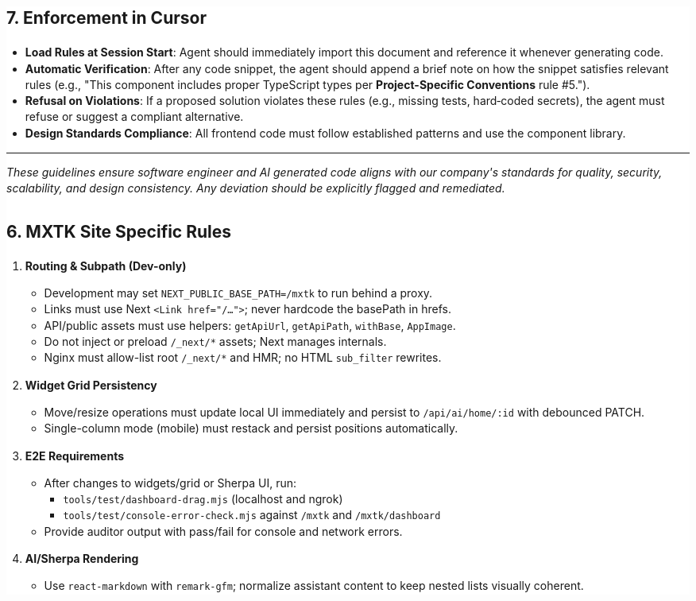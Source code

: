 
## 7. Enforcement in Cursor

- **Load Rules at Session Start**: Agent should immediately import this document and reference it whenever generating code.
- **Automatic Verification**: After any code snippet, the agent should append a brief note on how the snippet satisfies relevant rules (e.g., "This component includes proper TypeScript types per **Project-Specific Conventions** rule #5.").
- **Refusal on Violations**: If a proposed solution violates these rules (e.g., missing tests, hard‑coded secrets), the agent must refuse or suggest a compliant alternative.
- **Design Standards Compliance**: All frontend code must follow established patterns and use the component library.

---

_These guidelines ensure software engineer and AI generated code aligns with our company's standards for quality, security, scalability, and design consistency. Any deviation should be explicitly flagged and remediated._

## 6. MXTK Site Specific Rules

1. **Routing & Subpath (Dev-only)**  
   - Development may set `NEXT_PUBLIC_BASE_PATH=/mxtk` to run behind a proxy.  
   - Links must use Next `<Link href="/…">`; never hardcode the basePath in hrefs.  
   - API/public assets must use helpers: `getApiUrl`, `getApiPath`, `withBase`, `AppImage`.  
   - Do not inject or preload `/_next/*` assets; Next manages internals.  
   - Nginx must allow-list root `/_next/*` and HMR; no HTML `sub_filter` rewrites.

2. **Widget Grid Persistency**  
   - Move/resize operations must update local UI immediately and persist to `/api/ai/home/:id` with debounced PATCH.  
   - Single-column mode (mobile) must restack and persist positions automatically.

3. **E2E Requirements**  
   - After changes to widgets/grid or Sherpa UI, run:
     - `tools/test/dashboard-drag.mjs` (localhost and ngrok)  
     - `tools/test/console-error-check.mjs` against `/mxtk` and `/mxtk/dashboard`  
   - Provide auditor output with pass/fail for console and network errors.

4. **AI/Sherpa Rendering**  
   - Use `react-markdown` with `remark-gfm`; normalize assistant content to keep nested lists visually coherent.
